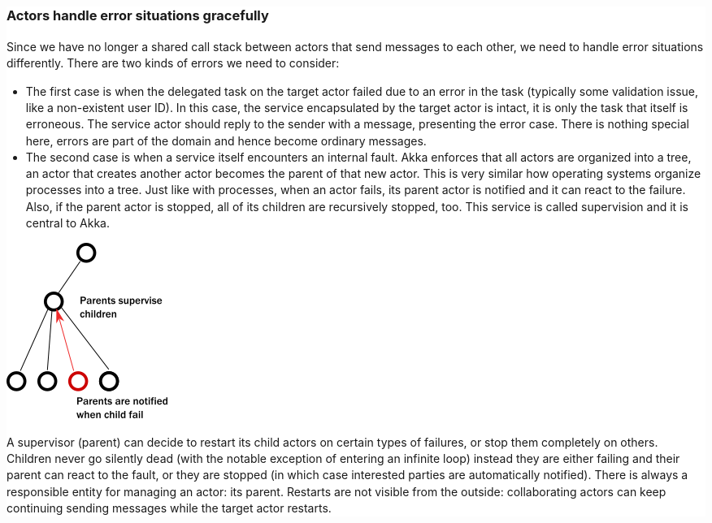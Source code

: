 ### Actors handle error situations gracefully

Since we have no longer a shared call stack between actors that send messages to each other, we need to handle 
error situations differently. There are two kinds of errors we need to consider:

 * The first case is when the delegated task on the target actor failed due to an error in the task (typically some
   validation issue, like a non-existent user ID). In this case, the service encapsulated by the target actor is intact, 
   it is only the task that itself is erroneous. 
   The service actor should reply to the sender with a message, presenting the error case. There is nothing special 
   here, errors are part of the domain and hence become ordinary messages.
 * The second case is when a service itself encounters an internal fault. Akka enforces that all actors are organized 
   into a tree, an actor that creates another actor becomes the parent of that new actor. This is very similar 
   how operating systems organize processes into a tree. Just like with processes, when an actor fails, 
   its parent actor is notified and it can react to the failure. Also, if the parent actor is stopped, 
   all of its children are recursively stopped, too. This service is called supervision and it is central to Akka.
     
![actors supervise and handle the failures of child actors](diagrams/actor_tree_supervision.png)
  
A supervisor (parent) can decide to restart its child actors on certain types of failures, or stop them completely on 
others. Children never go silently dead (with the notable exception of entering an infinite loop) instead they are 
either failing and their parent can react to the fault, or they are stopped (in which case interested parties are 
automatically notified). There is always a responsible entity for managing an actor: its parent. Restarts are not 
visible from the outside: collaborating actors can keep continuing sending messages while the target actor restarts.
 
 

